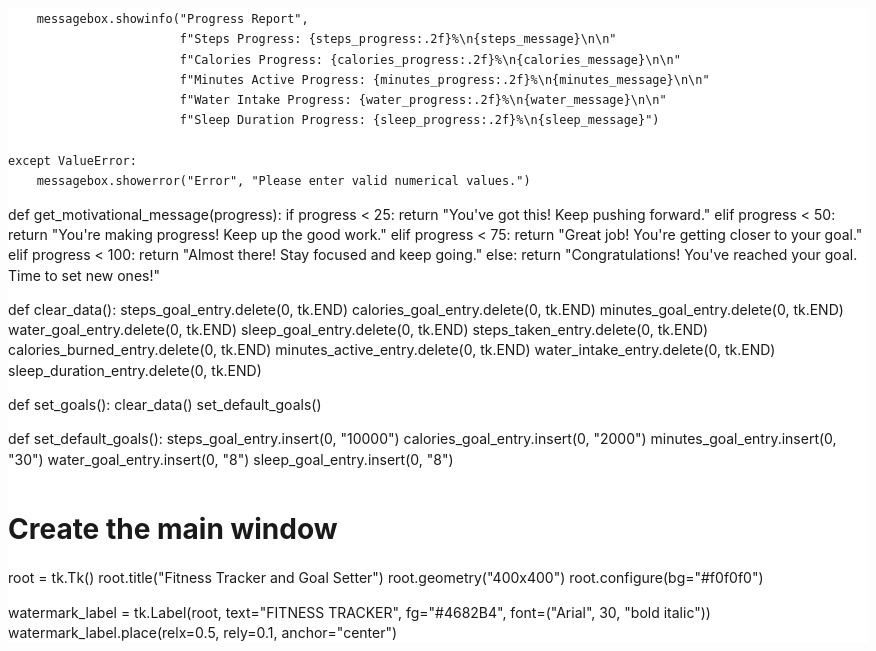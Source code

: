        messagebox.showinfo("Progress Report",
                            f"Steps Progress: {steps_progress:.2f}%\n{steps_message}\n\n"
                            f"Calories Progress: {calories_progress:.2f}%\n{calories_message}\n\n"
                            f"Minutes Active Progress: {minutes_progress:.2f}%\n{minutes_message}\n\n"
                            f"Water Intake Progress: {water_progress:.2f}%\n{water_message}\n\n"
                            f"Sleep Duration Progress: {sleep_progress:.2f}%\n{sleep_message}")

    except ValueError:
        messagebox.showerror("Error", "Please enter valid numerical values.")

def get_motivational_message(progress):
    if progress < 25:
        return "You've got this! Keep pushing forward."
    elif progress < 50:
        return "You're making progress! Keep up the good work."
    elif progress < 75:
        return "Great job! You're getting closer to your goal."
    elif progress < 100:
        return "Almost there! Stay focused and keep going."
    else:
        return "Congratulations! You've reached your goal. Time to set new ones!"

def clear_data():
    steps_goal_entry.delete(0, tk.END)
    calories_goal_entry.delete(0, tk.END)
    minutes_goal_entry.delete(0, tk.END)
    water_goal_entry.delete(0, tk.END)
    sleep_goal_entry.delete(0, tk.END)
    steps_taken_entry.delete(0, tk.END)
    calories_burned_entry.delete(0, tk.END)
    minutes_active_entry.delete(0, tk.END)
    water_intake_entry.delete(0, tk.END)
    sleep_duration_entry.delete(0, tk.END)

def set_goals():
    clear_data()
    set_default_goals()

def set_default_goals():
    steps_goal_entry.insert(0, "10000")
    calories_goal_entry.insert(0, "2000")
    minutes_goal_entry.insert(0, "30")
    water_goal_entry.insert(0, "8")
    sleep_goal_entry.insert(0, "8")

# Create the main window
root = tk.Tk()
root.title("Fitness Tracker and Goal Setter")
root.geometry("400x400")
root.configure(bg="#f0f0f0")

watermark_label = tk.Label(root, text="FITNESS TRACKER", fg="#4682B4", font=("Arial", 30, "bold italic"))
watermark_label.place(relx=0.5, rely=0.1, anchor="center")
